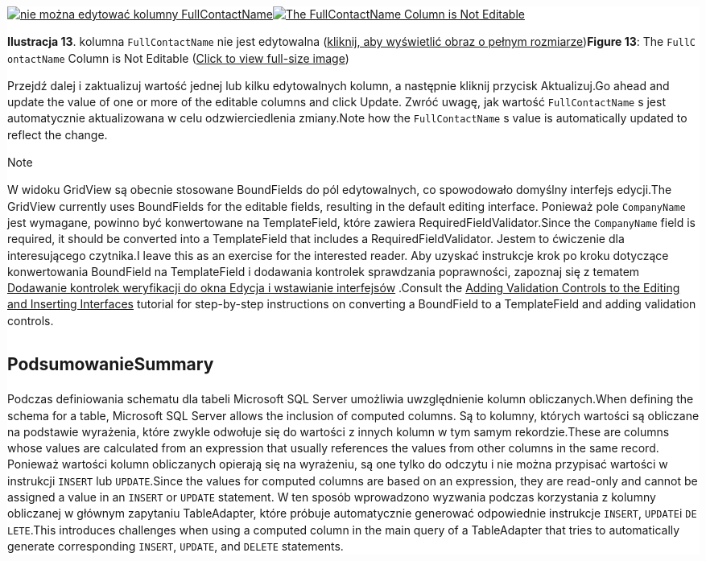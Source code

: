 <span data-ttu-id="ffdcb-274">[![nie można edytować kolumny FullContactName](working-with-computed-columns-vb/_static/image38.png)](working-with-computed-columns-vb/_static/image37.png)</span><span class="sxs-lookup"><span data-stu-id="ffdcb-274">[![The FullContactName Column is Not Editable](working-with-computed-columns-vb/_static/image38.png)](working-with-computed-columns-vb/_static/image37.png)</span></span>

<span data-ttu-id="ffdcb-275">**Ilustracja 13**. kolumna `FullContactName` nie jest edytowalna ([kliknij, aby wyświetlić obraz o pełnym rozmiarze](working-with-computed-columns-vb/_static/image39.png))</span><span class="sxs-lookup"><span data-stu-id="ffdcb-275">**Figure 13**: The `FullContactName` Column is Not Editable ([Click to view full-size image](working-with-computed-columns-vb/_static/image39.png))</span></span>

<span data-ttu-id="ffdcb-276">Przejdź dalej i zaktualizuj wartość jednej lub kilku edytowalnych kolumn, a następnie kliknij przycisk Aktualizuj.</span><span class="sxs-lookup"><span data-stu-id="ffdcb-276">Go ahead and update the value of one or more of the editable columns and click Update.</span></span> <span data-ttu-id="ffdcb-277">Zwróć uwagę, jak wartość `FullContactName` s jest automatycznie aktualizowana w celu odzwierciedlenia zmiany.</span><span class="sxs-lookup"><span data-stu-id="ffdcb-277">Note how the `FullContactName` s value is automatically updated to reflect the change.</span></span>

> [!NOTE]
> <span data-ttu-id="ffdcb-278">W widoku GridView są obecnie stosowane BoundFields do pól edytowalnych, co spowodowało domyślny interfejs edycji.</span><span class="sxs-lookup"><span data-stu-id="ffdcb-278">The GridView currently uses BoundFields for the editable fields, resulting in the default editing interface.</span></span> <span data-ttu-id="ffdcb-279">Ponieważ pole `CompanyName` jest wymagane, powinno być konwertowane na TemplateField, które zawiera RequiredFieldValidator.</span><span class="sxs-lookup"><span data-stu-id="ffdcb-279">Since the `CompanyName` field is required, it should be converted into a TemplateField that includes a RequiredFieldValidator.</span></span> <span data-ttu-id="ffdcb-280">Jestem to ćwiczenie dla interesującego czytnika.</span><span class="sxs-lookup"><span data-stu-id="ffdcb-280">I leave this as an exercise for the interested reader.</span></span> <span data-ttu-id="ffdcb-281">Aby uzyskać instrukcje krok po kroku dotyczące konwertowania BoundField na TemplateField i dodawania kontrolek sprawdzania poprawności, zapoznaj się z tematem [Dodawanie kontrolek weryfikacji do okna Edycja i wstawianie interfejsów](../editing-inserting-and-deleting-data/adding-validation-controls-to-the-editing-and-inserting-interfaces-vb.md) .</span><span class="sxs-lookup"><span data-stu-id="ffdcb-281">Consult the [Adding Validation Controls to the Editing and Inserting Interfaces](../editing-inserting-and-deleting-data/adding-validation-controls-to-the-editing-and-inserting-interfaces-vb.md) tutorial for step-by-step instructions on converting a BoundField to a TemplateField and adding validation controls.</span></span>

## <a name="summary"></a><span data-ttu-id="ffdcb-282">Podsumowanie</span><span class="sxs-lookup"><span data-stu-id="ffdcb-282">Summary</span></span>

<span data-ttu-id="ffdcb-283">Podczas definiowania schematu dla tabeli Microsoft SQL Server umożliwia uwzględnienie kolumn obliczanych.</span><span class="sxs-lookup"><span data-stu-id="ffdcb-283">When defining the schema for a table, Microsoft SQL Server allows the inclusion of computed columns.</span></span> <span data-ttu-id="ffdcb-284">Są to kolumny, których wartości są obliczane na podstawie wyrażenia, które zwykle odwołuje się do wartości z innych kolumn w tym samym rekordzie.</span><span class="sxs-lookup"><span data-stu-id="ffdcb-284">These are columns whose values are calculated from an expression that usually references the values from other columns in the same record.</span></span> <span data-ttu-id="ffdcb-285">Ponieważ wartości kolumn obliczanych opierają się na wyrażeniu, są one tylko do odczytu i nie można przypisać wartości w instrukcji `INSERT` lub `UPDATE`.</span><span class="sxs-lookup"><span data-stu-id="ffdcb-285">Since the values for computed columns are based on an expression, they are read-only and cannot be assigned a value in an `INSERT` or `UPDATE` statement.</span></span> <span data-ttu-id="ffdcb-286">W ten sposób wprowadzono wyzwania podczas korzystania z kolumny obliczanej w głównym zapytaniu TableAdapter, które próbuje automatycznie generować odpowiednie instrukcje `INSERT`, `UPDATE`i `DELETE`.</span><span class="sxs-lookup"><span data-stu-id="ffdcb-286">This introduces challenges when using a computed column in the main query of a TableAdapter that tries to automatically generate corresponding `INSERT`, `UPDATE`, and `DELETE` statements.</span></span>
